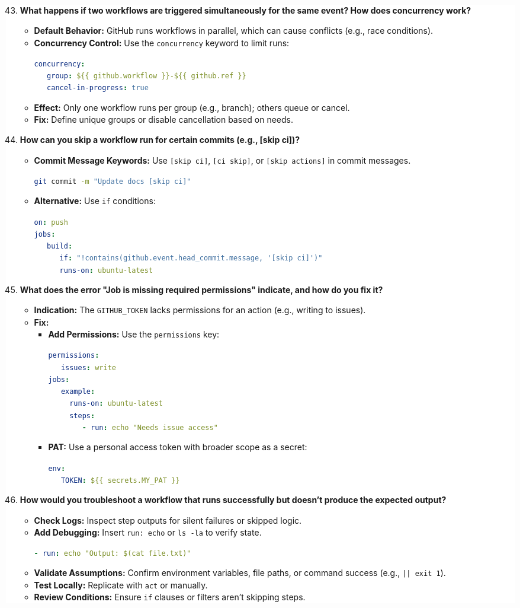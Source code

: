 43. **What happens if two workflows are triggered simultaneously for the same event? How does concurrency work?**
    - **Default Behavior:** GitHub runs workflows in parallel, which can cause conflicts (e.g., race conditions).
    - **Concurrency Control:** Use the `concurrency` keyword to limit runs:
      ```yaml
      concurrency:
         group: ${{ github.workflow }}-${{ github.ref }}
         cancel-in-progress: true
      ```
    - **Effect:** Only one workflow runs per group (e.g., branch); others queue or cancel.
    - **Fix:** Define unique groups or disable cancellation based on needs.

44. **How can you skip a workflow run for certain commits (e.g., [skip ci])?**
    - **Commit Message Keywords:** Use `[skip ci]`, `[ci skip]`, or `[skip actions]` in commit messages.
      ```bash
      git commit -m "Update docs [skip ci]"
      ```
    - **Alternative:** Use `if` conditions:
      ```yaml
      on: push
      jobs:
         build:
            if: "!contains(github.event.head_commit.message, '[skip ci]')"
            runs-on: ubuntu-latest
      ```

45. **What does the error "Job is missing required permissions" indicate, and how do you fix it?**
    - **Indication:** The `GITHUB_TOKEN` lacks permissions for an action (e.g., writing to issues).
    - **Fix:**
      - **Add Permissions:** Use the `permissions` key:
         ```yaml
         permissions:
            issues: write
         jobs:
            example:
              runs-on: ubuntu-latest
              steps:
                 - run: echo "Needs issue access"
         ```
      - **PAT:** Use a personal access token with broader scope as a secret:
         ```yaml
         env:
            TOKEN: ${{ secrets.MY_PAT }}
         ```

46. **How would you troubleshoot a workflow that runs successfully but doesn’t produce the expected output?**
    - **Check Logs:** Inspect step outputs for silent failures or skipped logic.
    - **Add Debugging:** Insert `run: echo` or `ls -la` to verify state.
      ```yaml
      - run: echo "Output: $(cat file.txt)"
      ```
    - **Validate Assumptions:** Confirm environment variables, file paths, or command success (e.g., `|| exit 1`).
    - **Test Locally:** Replicate with `act` or manually.
    - **Review Conditions:** Ensure `if` clauses or filters aren’t skipping steps.
